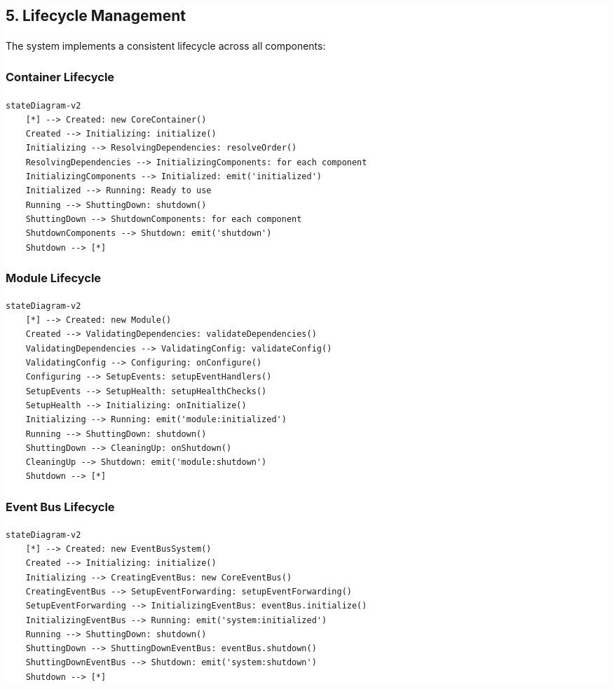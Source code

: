 ## 5. Lifecycle Management

The system implements a consistent lifecycle across all components:

### Container Lifecycle

```mermaid
stateDiagram-v2
    [*] --> Created: new CoreContainer()
    Created --> Initializing: initialize()
    Initializing --> ResolvingDependencies: resolveOrder()
    ResolvingDependencies --> InitializingComponents: for each component
    InitializingComponents --> Initialized: emit('initialized')
    Initialized --> Running: Ready to use
    Running --> ShuttingDown: shutdown()
    ShuttingDown --> ShutdownComponents: for each component
    ShutdownComponents --> Shutdown: emit('shutdown')
    Shutdown --> [*]
```

### Module Lifecycle

```mermaid
stateDiagram-v2
    [*] --> Created: new Module()
    Created --> ValidatingDependencies: validateDependencies()
    ValidatingDependencies --> ValidatingConfig: validateConfig()
    ValidatingConfig --> Configuring: onConfigure()
    Configuring --> SetupEvents: setupEventHandlers()
    SetupEvents --> SetupHealth: setupHealthChecks()
    SetupHealth --> Initializing: onInitialize()
    Initializing --> Running: emit('module:initialized')
    Running --> ShuttingDown: shutdown()
    ShuttingDown --> CleaningUp: onShutdown()
    CleaningUp --> Shutdown: emit('module:shutdown')
    Shutdown --> [*]
```

### Event Bus Lifecycle

```mermaid
stateDiagram-v2
    [*] --> Created: new EventBusSystem()
    Created --> Initializing: initialize()
    Initializing --> CreatingEventBus: new CoreEventBus()
    CreatingEventBus --> SetupEventForwarding: setupEventForwarding()
    SetupEventForwarding --> InitializingEventBus: eventBus.initialize()
    InitializingEventBus --> Running: emit('system:initialized')
    Running --> ShuttingDown: shutdown()
    ShuttingDown --> ShuttingDownEventBus: eventBus.shutdown()
    ShuttingDownEventBus --> Shutdown: emit('system:shutdown')
    Shutdown --> [*]
```
